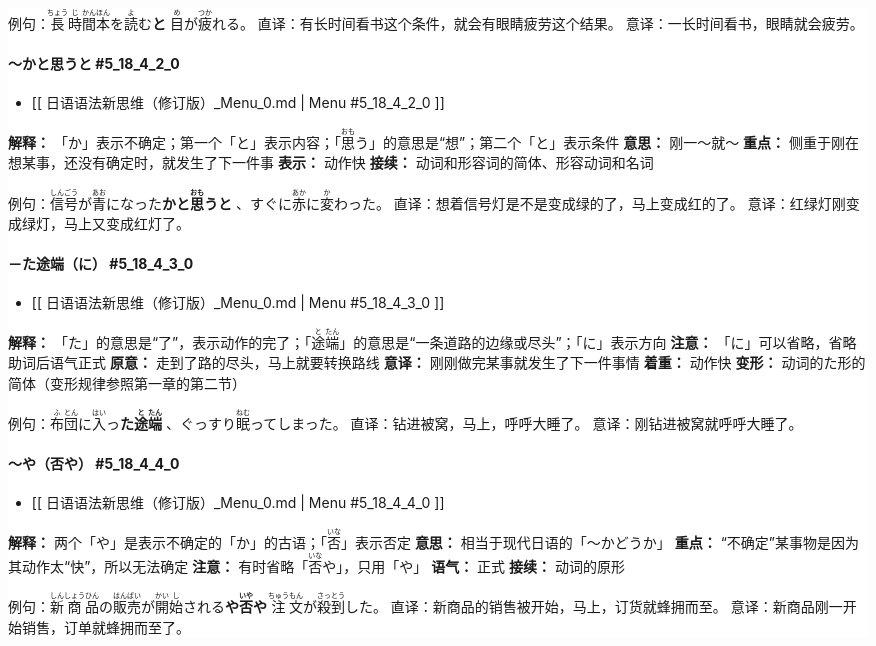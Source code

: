 例句：<ruby>長<rp>(</rp><rt>ちょう</rt><rp>)</rp></ruby><ruby>時<rp>(</rp><rt>じ</rt><rp>)</rp></ruby><ruby>間<rp>(</rp><rt>かん</rt><rp>)</rp></ruby><ruby>本<rp>(</rp><rt>ほん</rt><rp>)</rp></ruby>を<ruby>読<rp>(</rp><rt>よ</rt><rp>)</rp></ruby>む**と** <ruby>目<rp>(</rp><rt>め</rt><rp>)</rp></ruby>が<ruby>疲<rp>(</rp><rt>つか</rt><rp>)</rp></ruby>れる。
直译：有长时间看书这个条件，就会有眼睛疲劳这个结果。
意译：一长时间看书，眼睛就会疲劳。

#### ～かと思うと #5_18_4_2_0
* [[ 日语语法新思维（修订版）_Menu_0.md | Menu #5_18_4_2_0 ]]

**解释：** 「か」表示不确定；第一个「と」表示内容；「<ruby>思<rp>(</rp><rt>おも</rt><rp>)</rp></ruby>う」的意思是“想”；第二个「と」表示条件
**意思：** 刚一～就～
**重点：** 侧重于刚在想某事，还没有确定时，就发生了下一件事
**表示：** 动作快
**接续：** 动词和形容词的简体、形容动词和名词

例句：<ruby>信<rp>(</rp><rt>しん</rt><rp>)</rp></ruby><ruby>号<rp>(</rp><rt>ごう</rt><rp>)</rp></ruby>が<ruby>青<rp>(</rp><rt>あお</rt><rp>)</rp></ruby>になった**かと<ruby>思<rp>(</rp><rt>おも</rt><rp>)</rp></ruby>うと** 、すぐに<ruby>赤<rp>(</rp><rt>あか</rt><rp>)</rp></ruby>に<ruby>変<rp>(</rp><rt>か</rt><rp>)</rp></ruby>わった。
直译：想着信号灯是不是变成绿的了，马上变成红的了。
意译：红绿灯刚变成绿灯，马上又变成红灯了。

#### －た途端（に） #5_18_4_3_0
* [[ 日语语法新思维（修订版）_Menu_0.md | Menu #5_18_4_3_0 ]]

**解释：** 「た」的意思是“了”，表示动作的完了；「<ruby>途<rp>(</rp><rt>と</rt><rp>)</rp></ruby><ruby>端<rp>(</rp><rt>たん</rt><rp>)</rp></ruby>」的意思是“一条道路的边缘或尽头”；「に」表示方向
**注意：** 「に」可以省略，省略助词后语气正式
**原意：** 走到了路的尽头，马上就要转换路线
**意译：** 刚刚做完某事就发生了下一件事情
**着重：** 动作快
**变形：** 动词的た形的简体（变形规律参照第一章的第二节）

例句：<ruby>布<rp>(</rp><rt>ふ</rt><rp>)</rp></ruby><ruby>団<rp>(</rp><rt>とん</rt><rp>)</rp></ruby>に<ruby>入<rp>(</rp><rt>はい</rt><rp>)</rp></ruby>っ**た<ruby>途<rp>(</rp><rt>と</rt><rp>)</rp></ruby><ruby>端<rp>(</rp><rt>たん</rt><rp>)</rp></ruby>** 、ぐっすり<ruby>眠<rp>(</rp><rt>ねむ</rt><rp>)</rp></ruby>ってしまった。
直译：钻进被窝，马上，呼呼大睡了。
意译：刚钻进被窝就呼呼大睡了。

#### ～や（否や） #5_18_4_4_0
* [[ 日语语法新思维（修订版）_Menu_0.md | Menu #5_18_4_4_0 ]]

**解释：** 两个「や」是表示不确定的「か」的古语；「<ruby>否<rp>(</rp><rt>いな</rt><rp>)</rp></ruby>」表示否定
**意思：** 相当于现代日语的「～かどうか」
**重点：** “不确定”某事物是因为其动作太“快”，所以无法确定
**注意：** 有时省略「<ruby>否<rp>(</rp><rt>いな</rt><rp>)</rp></ruby>や」，只用「や」
**语气：** 正式
**接续：** 动词的原形

例句：<ruby>新<rp>(</rp><rt>しん</rt><rp>)</rp></ruby><ruby>商<rp>(</rp><rt>しょう</rt><rp>)</rp></ruby><ruby>品<rp>(</rp><rt>ひん</rt><rp>)</rp></ruby>の<ruby>販<rp>(</rp><rt>はん</rt><rp>)</rp></ruby><ruby>売<rp>(</rp><rt>ばい</rt><rp>)</rp></ruby>が<ruby>開<rp>(</rp><rt>かい</rt><rp>)</rp></ruby><ruby>始<rp>(</rp><rt>し</rt><rp>)</rp></ruby>される**や<ruby>否<rp>(</rp><rt>いや</rt><rp>)</rp></ruby>や** <ruby>注<rp>(</rp><rt>ちゅう</rt><rp>)</rp></ruby><ruby>文<rp>(</rp><rt>もん</rt><rp>)</rp></ruby>が<ruby>殺<rp>(</rp><rt>さっ</rt><rp>)</rp></ruby><ruby>到<rp>(</rp><rt>とう</rt><rp>)</rp></ruby>した。
直译：新商品的销售被开始，马上，订货就蜂拥而至。
意译：新商品刚一开始销售，订单就蜂拥而至了。
